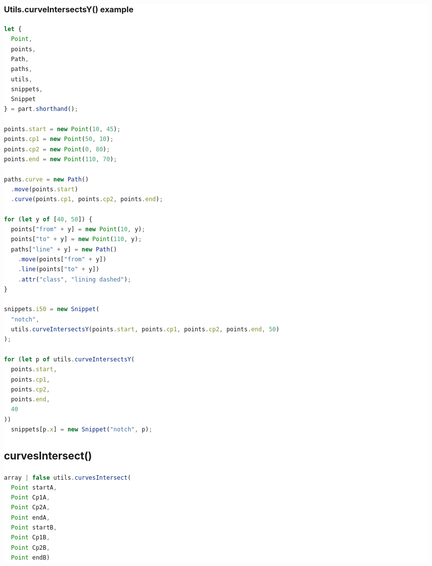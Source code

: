 ### Utils.curveIntersectsY() example

<Example part="utils_curveintersectsy" caption="A Utils.curveIntersectY() example" />

```js
let {
  Point,
  points,
  Path,
  paths,
  utils,
  snippets,
  Snippet
} = part.shorthand();

points.start = new Point(10, 45);
points.cp1 = new Point(50, 10);
points.cp2 = new Point(0, 80);
points.end = new Point(110, 70);

paths.curve = new Path()
  .move(points.start)
  .curve(points.cp1, points.cp2, points.end);

for (let y of [40, 50]) {
  points["from" + y] = new Point(10, y);
  points["to" + y] = new Point(110, y);
  paths["line" + y] = new Path()
    .move(points["from" + y])
    .line(points["to" + y])
    .attr("class", "lining dashed");
}

snippets.i50 = new Snippet(
  "notch",
  utils.curveIntersectsY(points.start, points.cp1, points.cp2, points.end, 50)
);

for (let p of utils.curveIntersectsY(
  points.start,
  points.cp1,
  points.cp2,
  points.end,
  40
))
  snippets[p.x] = new Snippet("notch", p);
```

## curvesIntersect()

```js
array | false utils.curvesIntersect(
  Point startA, 
  Point Cp1A,
  Point Cp2A,
  Point endA,
  Point startB, 
  Point Cp1B,
  Point Cp2B,
  Point endB)
```

